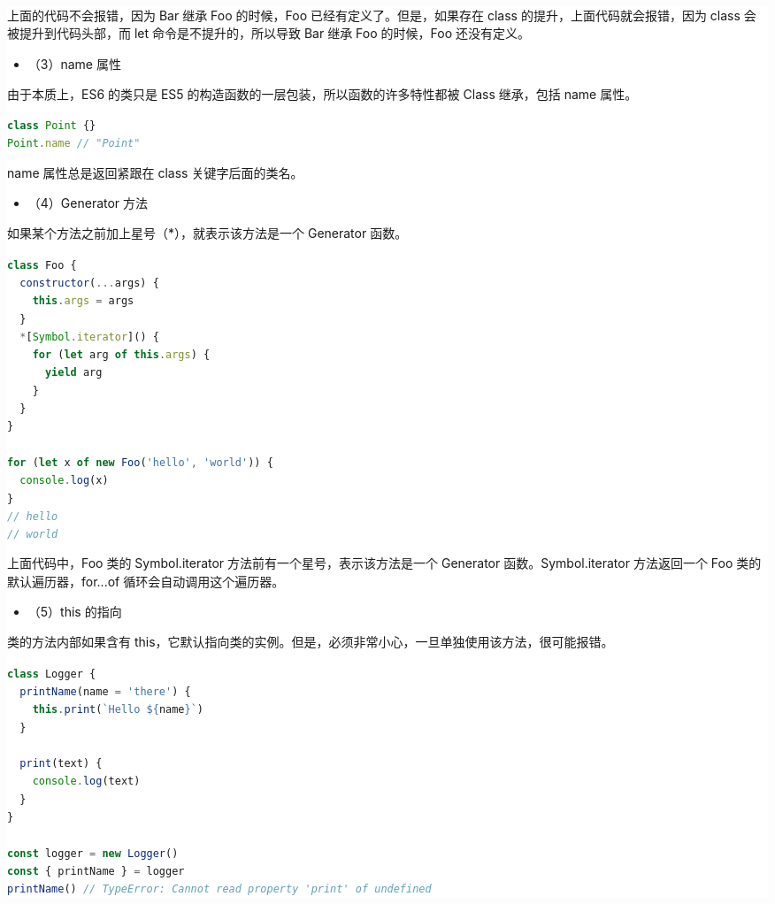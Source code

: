 上面的代码不会报错，因为 Bar 继承 Foo 的时候，Foo 已经有定义了。但是，如果存在 class 的提升，上面代码就会报错，因为 class 会被提升到代码头部，而 let 命令是不提升的，所以导致 Bar 继承 Foo 的时候，Foo 还没有定义。

- （3）name 属性

由于本质上，ES6 的类只是 ES5 的构造函数的一层包装，所以函数的许多特性都被 Class 继承，包括 name 属性。

```js
class Point {}
Point.name // "Point"
```

name 属性总是返回紧跟在 class 关键字后面的类名。

- （4）Generator 方法

如果某个方法之前加上星号（\*），就表示该方法是一个 Generator 函数。

```js
class Foo {
  constructor(...args) {
    this.args = args
  }
  *[Symbol.iterator]() {
    for (let arg of this.args) {
      yield arg
    }
  }
}

for (let x of new Foo('hello', 'world')) {
  console.log(x)
}
// hello
// world
```

上面代码中，Foo 类的 Symbol.iterator 方法前有一个星号，表示该方法是一个 Generator 函数。Symbol.iterator 方法返回一个 Foo 类的默认遍历器，for...of 循环会自动调用这个遍历器。

- （5）this 的指向

类的方法内部如果含有 this，它默认指向类的实例。但是，必须非常小心，一旦单独使用该方法，很可能报错。

```js
class Logger {
  printName(name = 'there') {
    this.print(`Hello ${name}`)
  }

  print(text) {
    console.log(text)
  }
}

const logger = new Logger()
const { printName } = logger
printName() // TypeError: Cannot read property 'print' of undefined
```

